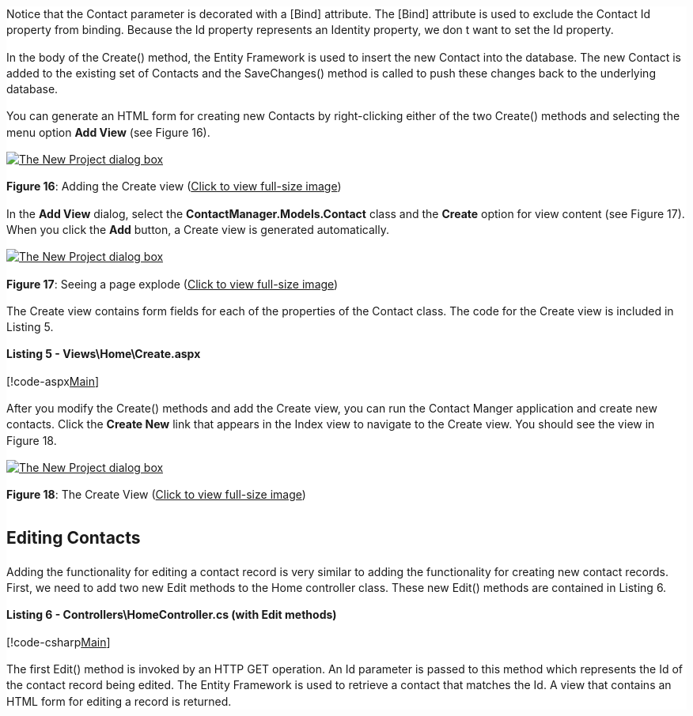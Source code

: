 Notice that the Contact parameter is decorated with a [Bind] attribute. The [Bind] attribute is used to exclude the Contact Id property from binding. Because the Id property represents an Identity property, we don t want to set the Id property.

In the body of the Create() method, the Entity Framework is used to insert the new Contact into the database. The new Contact is added to the existing set of Contacts and the SaveChanges() method is called to push these changes back to the underlying database.

You can generate an HTML form for creating new Contacts by right-clicking either of the two Create() methods and selecting the menu option **Add View** (see Figure 16).


[![The New Project dialog box](iteration-1-create-the-application-cs/_static/image16.jpg)](iteration-1-create-the-application-cs/_static/image31.png)

**Figure 16**: Adding the Create view ([Click to view full-size image](iteration-1-create-the-application-cs/_static/image32.png))


In the **Add View** dialog, select the **ContactManager.Models.Contact** class and the **Create** option for view content (see Figure 17). When you click the **Add** button, a Create view is generated automatically.


[![The New Project dialog box](iteration-1-create-the-application-cs/_static/image17.jpg)](iteration-1-create-the-application-cs/_static/image33.png)

**Figure 17**: Seeing a page explode ([Click to view full-size image](iteration-1-create-the-application-cs/_static/image34.png))


The Create view contains form fields for each of the properties of the Contact class. The code for the Create view is included in Listing 5.

**Listing 5 - Views\Home\Create.aspx**

[!code-aspx[Main](iteration-1-create-the-application-cs/samples/sample5.aspx)]

After you modify the Create() methods and add the Create view, you can run the Contact Manger application and create new contacts. Click the **Create New** link that appears in the Index view to navigate to the Create view. You should see the view in Figure 18.


[![The New Project dialog box](iteration-1-create-the-application-cs/_static/image18.jpg)](iteration-1-create-the-application-cs/_static/image35.png)

**Figure 18**: The Create View ([Click to view full-size image](iteration-1-create-the-application-cs/_static/image36.png))


## Editing Contacts

Adding the functionality for editing a contact record is very similar to adding the functionality for creating new contact records. First, we need to add two new Edit methods to the Home controller class. These new Edit() methods are contained in Listing 6.

**Listing 6 - Controllers\HomeController.cs (with Edit methods)**

[!code-csharp[Main](iteration-1-create-the-application-cs/samples/sample6.cs)]

The first Edit() method is invoked by an HTTP GET operation. An Id parameter is passed to this method which represents the Id of the contact record being edited. The Entity Framework is used to retrieve a contact that matches the Id. A view that contains an HTML form for editing a record is returned.
